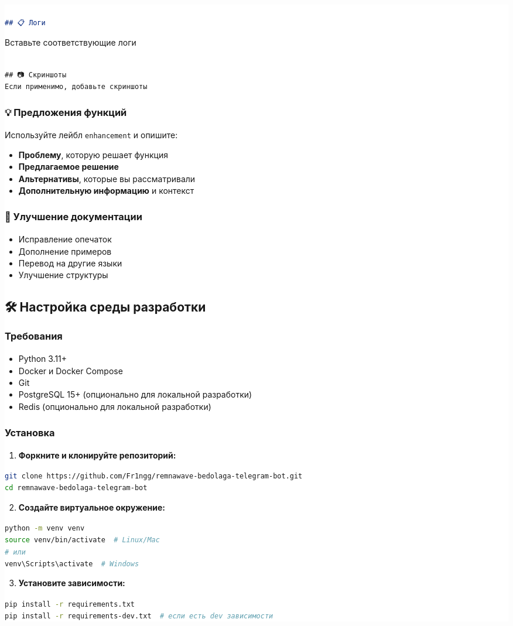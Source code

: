 ```markdown

## 📋 Логи
```
Вставьте соответствующие логи
```

## 📷 Скриншоты
Если применимо, добавьте скриншоты
```

### 💡 Предложения функций

Используйте лейбл `enhancement` и опишите:
- **Проблему**, которую решает функция
- **Предлагаемое решение**
- **Альтернативы**, которые вы рассматривали
- **Дополнительную информацию** и контекст

### 📝 Улучшение документации

- Исправление опечаток
- Дополнение примеров
- Перевод на другие языки
- Улучшение структуры

## 🛠 Настройка среды разработки

### Требования

- Python 3.11+
- Docker и Docker Compose
- Git
- PostgreSQL 15+ (опционально для локальной разработки)
- Redis (опционально для локальной разработки)

### Установка

1. **Форкните и клонируйте репозиторий:**
```bash
git clone https://github.com/Fr1ngg/remnawave-bedolaga-telegram-bot.git
cd remnawave-bedolaga-telegram-bot
```

2. **Создайте виртуальное окружение:**
```bash
python -m venv venv
source venv/bin/activate  # Linux/Mac
# или
venv\Scripts\activate  # Windows
```

3. **Установите зависимости:**
```bash
pip install -r requirements.txt
pip install -r requirements-dev.txt  # если есть dev зависимости
```
